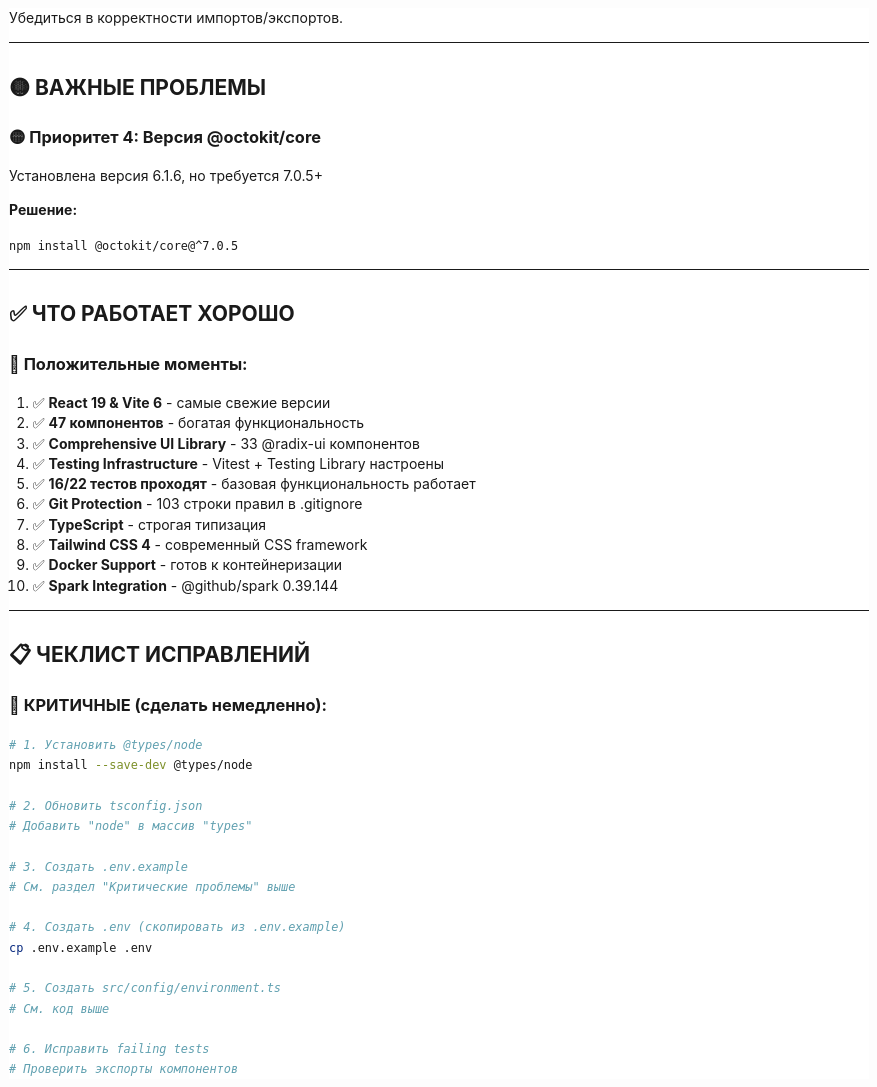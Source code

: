 Убедиться в корректности импортов/экспортов.

---

## 🟡 ВАЖНЫЕ ПРОБЛЕМЫ

### 🟡 **Приоритет 4: Версия @octokit/core**

Установлена версия 6.1.6, но требуется 7.0.5+

**Решение:**
```bash
npm install @octokit/core@^7.0.5
```

---

## ✅ ЧТО РАБОТАЕТ ХОРОШО

### 🎯 **Положительные моменты:**

1. ✅ **React 19 & Vite 6** - самые свежие версии
2. ✅ **47 компонентов** - богатая функциональность
3. ✅ **Comprehensive UI Library** - 33 @radix-ui компонентов
4. ✅ **Testing Infrastructure** - Vitest + Testing Library настроены
5. ✅ **16/22 тестов проходят** - базовая функциональность работает
6. ✅ **Git Protection** - 103 строки правил в .gitignore
7. ✅ **TypeScript** - строгая типизация
8. ✅ **Tailwind CSS 4** - современный CSS framework
9. ✅ **Docker Support** - готов к контейнеризации
10. ✅ **Spark Integration** - @github/spark 0.39.144

---

## 📋 ЧЕКЛИСТ ИСПРАВЛЕНИЙ

### 🔴 **КРИТИЧНЫЕ (сделать немедленно):**

```bash
# 1. Установить @types/node
npm install --save-dev @types/node

# 2. Обновить tsconfig.json
# Добавить "node" в массив "types"

# 3. Создать .env.example
# См. раздел "Критические проблемы" выше

# 4. Создать .env (скопировать из .env.example)
cp .env.example .env

# 5. Создать src/config/environment.ts
# См. код выше

# 6. Исправить failing tests
# Проверить экспорты компонентов
```
